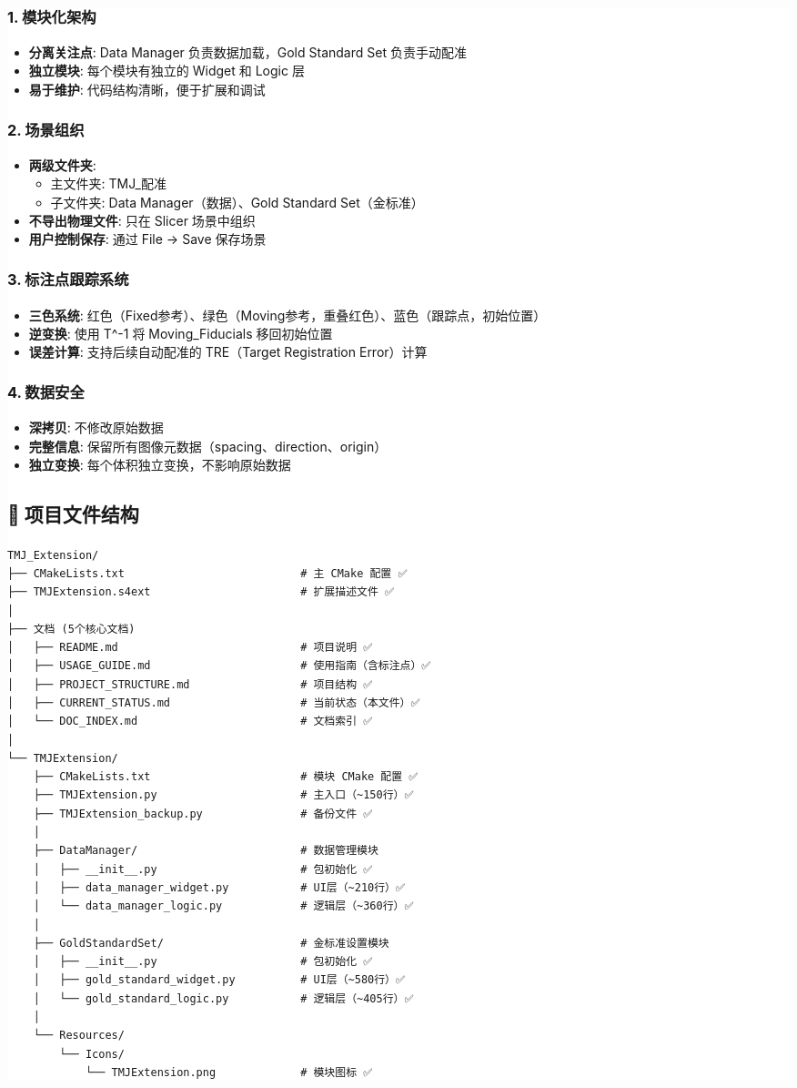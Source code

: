 ### 1. 模块化架构
- **分离关注点**: Data Manager 负责数据加载，Gold Standard Set 负责手动配准
- **独立模块**: 每个模块有独立的 Widget 和 Logic 层
- **易于维护**: 代码结构清晰，便于扩展和调试

### 2. 场景组织
- **两级文件夹**:
  - 主文件夹: TMJ_配准
  - 子文件夹: Data Manager（数据）、Gold Standard Set（金标准）
- **不导出物理文件**: 只在 Slicer 场景中组织
- **用户控制保存**: 通过 File → Save 保存场景

### 3. 标注点跟踪系统
- **三色系统**: 红色（Fixed参考）、绿色（Moving参考，重叠红色）、蓝色（跟踪点，初始位置）
- **逆变换**: 使用 T^-1 将 Moving_Fiducials 移回初始位置
- **误差计算**: 支持后续自动配准的 TRE（Target Registration Error）计算

### 4. 数据安全
- **深拷贝**: 不修改原始数据
- **完整信息**: 保留所有图像元数据（spacing、direction、origin）
- **独立变换**: 每个体积独立变换，不影响原始数据

## 📁 项目文件结构

```
TMJ_Extension/
├── CMakeLists.txt                           # 主 CMake 配置 ✅
├── TMJExtension.s4ext                       # 扩展描述文件 ✅
│
├── 文档 (5个核心文档)
│   ├── README.md                            # 项目说明 ✅
│   ├── USAGE_GUIDE.md                       # 使用指南（含标注点）✅
│   ├── PROJECT_STRUCTURE.md                 # 项目结构 ✅
│   ├── CURRENT_STATUS.md                    # 当前状态（本文件）✅
│   └── DOC_INDEX.md                         # 文档索引 ✅
│
└── TMJExtension/
    ├── CMakeLists.txt                       # 模块 CMake 配置 ✅
    ├── TMJExtension.py                      # 主入口（~150行）✅
    ├── TMJExtension_backup.py               # 备份文件 ✅
    │
    ├── DataManager/                         # 数据管理模块
    │   ├── __init__.py                      # 包初始化 ✅
    │   ├── data_manager_widget.py           # UI层（~210行）✅
    │   └── data_manager_logic.py            # 逻辑层（~360行）✅
    │
    ├── GoldStandardSet/                     # 金标准设置模块
    │   ├── __init__.py                      # 包初始化 ✅
    │   ├── gold_standard_widget.py          # UI层（~580行）✅
    │   └── gold_standard_logic.py           # 逻辑层（~405行）✅
    │
    └── Resources/
        └── Icons/
            └── TMJExtension.png             # 模块图标 ✅
```
